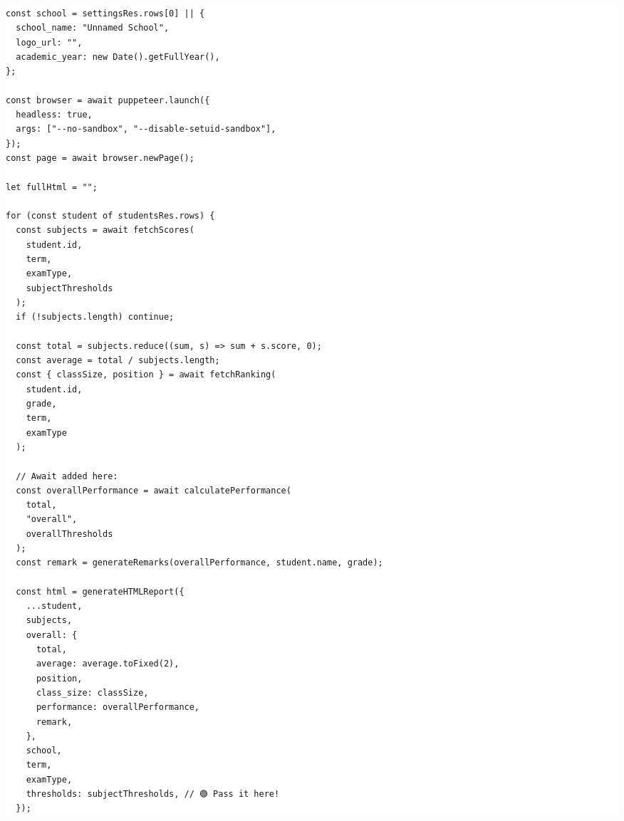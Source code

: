     const school = settingsRes.rows[0] || {
      school_name: "Unnamed School",
      logo_url: "",
      academic_year: new Date().getFullYear(),
    };

    const browser = await puppeteer.launch({
      headless: true,
      args: ["--no-sandbox", "--disable-setuid-sandbox"],
    });
    const page = await browser.newPage();

    let fullHtml = "";

    for (const student of studentsRes.rows) {
      const subjects = await fetchScores(
        student.id,
        term,
        examType,
        subjectThresholds
      );
      if (!subjects.length) continue;

      const total = subjects.reduce((sum, s) => sum + s.score, 0);
      const average = total / subjects.length;
      const { classSize, position } = await fetchRanking(
        student.id,
        grade,
        term,
        examType
      );

      // Await added here:
      const overallPerformance = await calculatePerformance(
        total,
        "overall",
        overallThresholds
      );
      const remark = generateRemarks(overallPerformance, student.name, grade);

      const html = generateHTMLReport({
        ...student,
        subjects,
        overall: {
          total,
          average: average.toFixed(2),
          position,
          class_size: classSize,
          performance: overallPerformance,
          remark,
        },
        school,
        term,
        examType,
        thresholds: subjectThresholds, // 🟢 Pass it here!
      });
